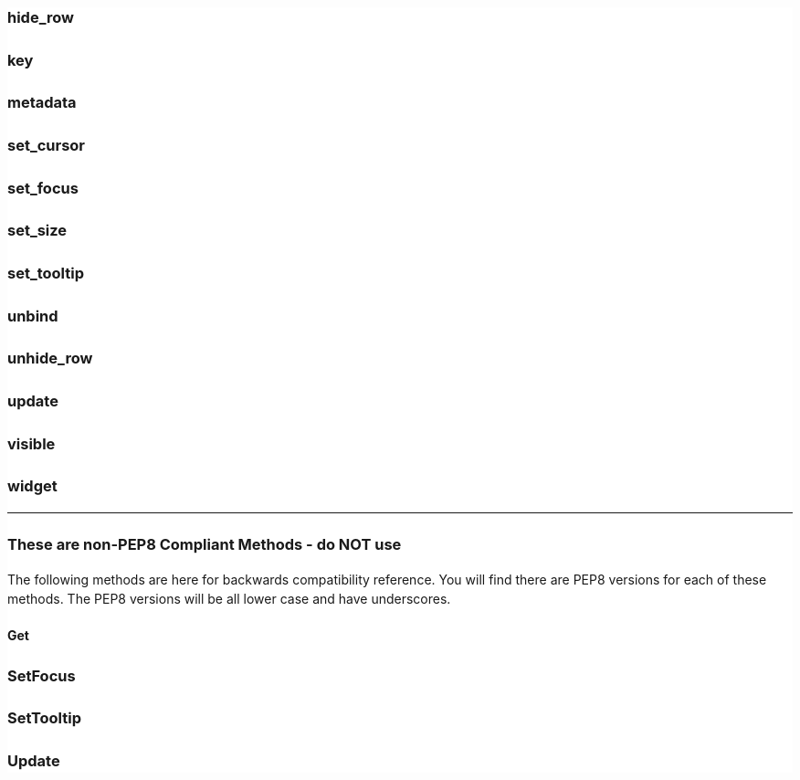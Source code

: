 
### hide_row


### key


### metadata


### set_cursor


### set_focus


### set_size


### set_tooltip


### unbind


### unhide_row


### update


### visible


### widget



---------

### These are non-PEP8 Compliant Methods - do NOT use

The following methods are here for backwards compatibility reference.  You will find there are PEP8 versions for each of these methods.  The PEP8 versions will be all lower case and have underscores.

#### Get


### SetFocus


### SetTooltip


### Update
